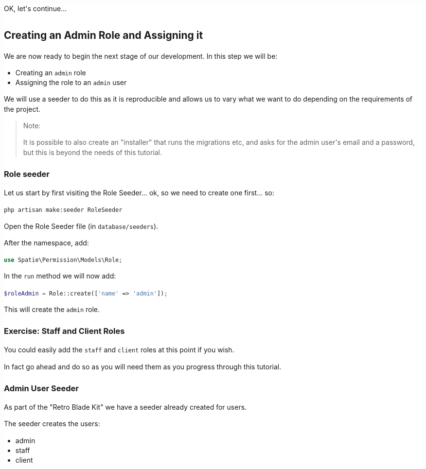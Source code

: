 
OK, let's continue…


## Creating an Admin Role and Assigning it

We are now ready to begin the next stage of our development. In this step we will be:

- Creating an `admin` role
- Assigning the role to an `admin` user

We will use a seeder to do this as it is reproducible and allows us to vary what we want to do depending on the 
requirements of the project.

> Note:
> 
> It is possible to also create an "installer" that runs the migrations etc, and asks for the admin user's email and a password, but this is beyond the needs of this tutorial.

### Role seeder

Let us start by first visiting the Role Seeder… ok, so we need to create one first… so:

```shell
php artisan make:seeder RoleSeeder
```

Open the Role Seeder file (in `database/seeders`).

After the namespace, add:

```php
use Spatie\Permission\Models\Role;
```

In the `run` method we will now add:

```php
$roleAdmin = Role::create(['name' => 'admin']);
```

This will create the `admin` role.

### Exercise: Staff and Client Roles

You could easily add the `staff` and `client` roles at this point if you wish. 

In fact go ahead and do so as you will need them as you progress through this tutorial.

### Admin User Seeder

As part of the "Retro Blade Kit" we have a seeder already created for users.

The seeder creates the users:
- admin
- staff
- client
